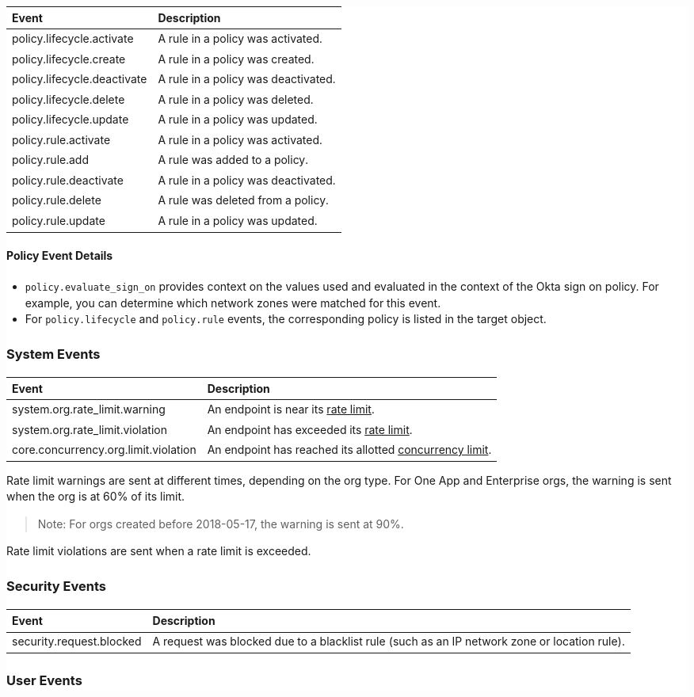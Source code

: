 | Event                       | Description                         |
|:----------------------------|:------------------------------------|
| policy.lifecycle.activate   | A rule in a policy was activated.   |
| policy.lifecycle.create     | A rule in a policy was created.     |
| policy.lifecycle.deactivate | A rule in a policy was deactivated. |
| policy.lifecycle.delete     | A rule in a policy was deleted.     |
| policy.lifecycle.update     | A rule in a policy was updated.     |
| policy.rule.activate        | A rule in a policy was activated.   |
| policy.rule.add             | A rule was added to a policy.       |
| policy.rule.deactivate      | A rule in a policy was deactivated. |
| policy.rule.delete          | A rule was deleted from a policy.   |
| policy.rule.update          | A rule in a policy was updated.     |

#### Policy Event Details

* `policy.evaluate_sign_on` provides context on the values used and evaluated in the context of the Okta sign on policy. For example, you can determine which network zones were matched for this event.
* For `policy.lifecycle` and `policy.rule` events, the corresponding policy is listed in the target object.

### System Events

| Event              | Description                         |
|:-------------------|:------------------------------------|
| system.org.rate_limit.warning | An endpoint is near its [rate limit](/docs/api/getting_started/rate-limits).  |
| system.org.rate_limit.violation | An endpoint has exceeded its [rate limit](/docs/api/getting_started/rate-limits). |
| core.concurrency.org.limit.violation | An endpoint has reached its allotted [concurrency limit](/docs/api/getting_started/rate-limits#concurrent-rate-limits). |

Rate limit warnings are sent at different times, depending on the org type. For One App and Enterprise orgs, the warning is sent when the org is at 60% of its limit.

> Note: For orgs created before 2018-05-17, the warning is sent at 90%.

Rate limit violations are sent when a rate limit is exceeded.

### Security Events

| Event              | Description                         |
|:-------------------|:------------------------------------|
| security.request.blocked | A request was blocked due to a blacklist rule (such as an IP network zone or location rule). |

### User Events
